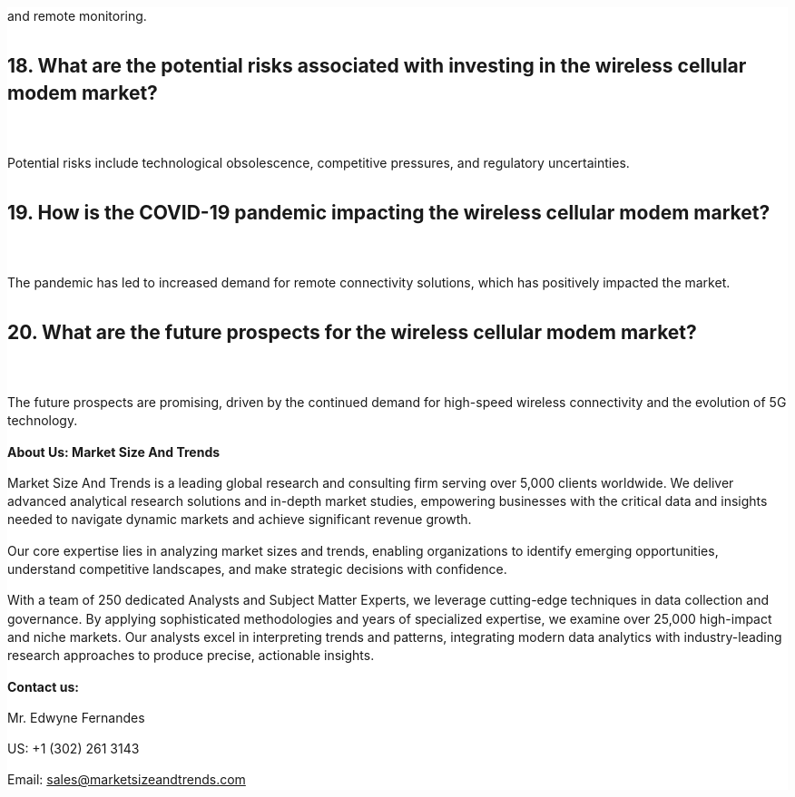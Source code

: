 and remote monitoring.</p><h2>18. What are the potential risks associated with investing in the wireless cellular modem market?</h2><p>&nbsp;</p><p>Potential risks include technological obsolescence, competitive pressures, and regulatory uncertainties.</p><h2>19. How is the COVID-19 pandemic impacting the wireless cellular modem market?</h2><p>&nbsp;</p><p>The pandemic has led to increased demand for remote connectivity solutions, which has positively impacted the market.</p><h2>20. What are the future prospects for the wireless cellular modem market?</h2><p>&nbsp;</p><p>The future prospects are promising, driven by the continued demand for high-speed wireless connectivity and the evolution of 5G technology.</p></body></html></p><p><strong>About Us:&nbsp;Market Size And Trends</strong></p><p>Market Size And Trends&nbsp;is a leading global research and consulting firm serving over 5,000 clients worldwide. We deliver advanced analytical research solutions and in-depth market studies, empowering businesses with the critical data and insights needed to navigate dynamic markets and achieve significant revenue growth.</p><p>Our core expertise lies in analyzing market sizes and trends, enabling organizations to identify emerging opportunities, understand competitive landscapes, and make strategic decisions with confidence.</p><p>With a team of 250 dedicated Analysts and Subject Matter Experts, we leverage cutting-edge techniques in data collection and governance. By applying sophisticated methodologies and years of specialized expertise, we examine over 25,000 high-impact and niche markets. Our analysts excel in interpreting trends and patterns, integrating modern data analytics with industry-leading research approaches to produce precise, actionable insights.</p><p><strong>Contact us:</strong></p><p>Mr. Edwyne Fernandes</p><p>US: +1 (302) 261 3143</p><p>Email: <a href="mailto:sales@marketsizeandtrends.com">sales@marketsizeandtrends.com</a>&nbsp;</p>
